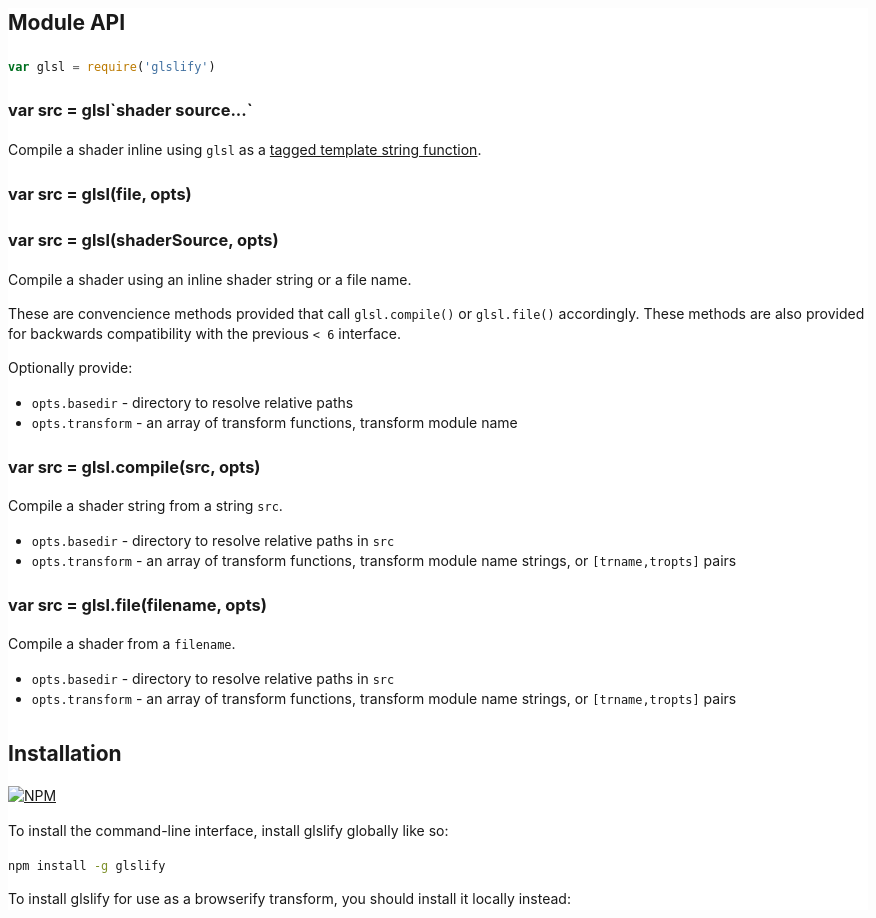 ## Module API

``` javascript
var glsl = require('glslify')
```

### var src = glsl\`shader source...\`

Compile a shader inline using `glsl` as a
[tagged template string function](https://developer.mozilla.org/en-US/docs/Web/JavaScript/Reference/Template_literals#Tagged_template_literals).

### var src = glsl(file, opts)
### var src = glsl(shaderSource, opts)

Compile a shader using an inline shader string or a file name.

These are convencience methods provided that call `glsl.compile()` or
`glsl.file()` accordingly. These methods are also provided for backwards
compatibility with the previous `< 6` interface.

Optionally provide:

* `opts.basedir` - directory to resolve relative paths
* `opts.transform` - an array of transform functions, transform module name

### var src = glsl.compile(src, opts)

Compile a shader string from a string `src`.

* `opts.basedir` - directory to resolve relative paths in `src`
* `opts.transform` - an array of transform functions, transform module name
strings, or `[trname,tropts]` pairs

### var src = glsl.file(filename, opts)

Compile a shader from a `filename`.

* `opts.basedir` - directory to resolve relative paths in `src`
* `opts.transform` - an array of transform functions, transform module name
strings, or `[trname,tropts]` pairs

## Installation

[![NPM](https://nodei.co/npm/glslify.png)](https://nodei.co/npm/glslify/)

To install the command-line interface, install glslify globally like
so:

``` bash
npm install -g glslify
```

To install glslify for use as a browserify transform, you should
install it locally instead:


[0]: https://img.shields.io/badge/stability-2%20stable-brightgreen.svg?style=flat-square
[1]: https://nodejs.org/api/documentation.html#documentation_stability_index
[2]: https://img.shields.io/npm/v/glslify.svg?style=flat-square
[3]: https://npmjs.org/package/glslify
[4]: http://img.shields.io/npm/dm/glslify.svg?style=flat-square
[5]: https://npmjs.org/package/glslify
[6]: http://img.shields.io/travis/glslify/glslify.svg?style=flat-square
[7]: https://travis-ci.org/glslify/glslify